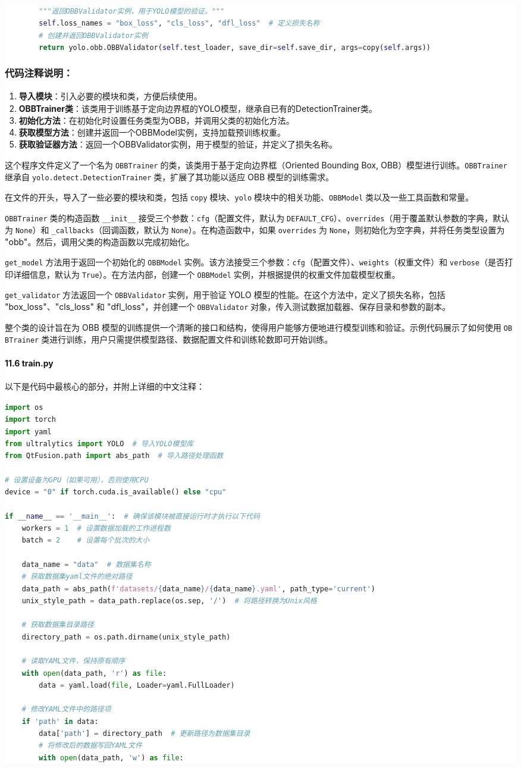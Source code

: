 ```python
        """返回OBBValidator实例，用于YOLO模型的验证。"""
        self.loss_names = "box_loss", "cls_loss", "dfl_loss"  # 定义损失名称
        # 创建并返回OBBValidator实例
        return yolo.obb.OBBValidator(self.test_loader, save_dir=self.save_dir, args=copy(self.args))
```

### 代码注释说明：
1. **导入模块**：引入必要的模块和类，方便后续使用。
2. **OBBTrainer类**：该类用于训练基于定向边界框的YOLO模型，继承自已有的DetectionTrainer类。
3. **初始化方法**：在初始化时设置任务类型为OBB，并调用父类的初始化方法。
4. **获取模型方法**：创建并返回一个OBBModel实例，支持加载预训练权重。
5. **获取验证器方法**：返回一个OBBValidator实例，用于模型的验证，并定义了损失名称。

这个程序文件定义了一个名为 `OBBTrainer` 的类，该类用于基于定向边界框（Oriented Bounding Box, OBB）模型进行训练。`OBBTrainer` 继承自 `yolo.detect.DetectionTrainer` 类，扩展了其功能以适应 OBB 模型的训练需求。

在文件的开头，导入了一些必要的模块和类，包括 `copy` 模块、`yolo` 模块中的相关功能、`OBBModel` 类以及一些工具函数和常量。

`OBBTrainer` 类的构造函数 `__init__` 接受三个参数：`cfg`（配置文件，默认为 `DEFAULT_CFG`）、`overrides`（用于覆盖默认参数的字典，默认为 `None`）和 `_callbacks`（回调函数，默认为 `None`）。在构造函数中，如果 `overrides` 为 `None`，则初始化为空字典，并将任务类型设置为 "obb"。然后，调用父类的构造函数以完成初始化。

`get_model` 方法用于返回一个初始化的 `OBBModel` 实例。该方法接受三个参数：`cfg`（配置文件）、`weights`（权重文件）和 `verbose`（是否打印详细信息，默认为 `True`）。在方法内部，创建一个 `OBBModel` 实例，并根据提供的权重文件加载模型权重。

`get_validator` 方法返回一个 `OBBValidator` 实例，用于验证 YOLO 模型的性能。在这个方法中，定义了损失名称，包括 "box_loss"、"cls_loss" 和 "dfl_loss"，并创建一个 `OBBValidator` 对象，传入测试数据加载器、保存目录和参数的副本。

整个类的设计旨在为 OBB 模型的训练提供一个清晰的接口和结构，使得用户能够方便地进行模型训练和验证。示例代码展示了如何使用 `OBBTrainer` 类进行训练，用户只需提供模型路径、数据配置文件和训练轮数即可开始训练。

#### 11.6 train.py

以下是代码中最核心的部分，并附上详细的中文注释：

```python
import os
import torch
import yaml
from ultralytics import YOLO  # 导入YOLO模型库
from QtFusion.path import abs_path  # 导入路径处理函数

# 设置设备为GPU（如果可用），否则使用CPU
device = "0" if torch.cuda.is_available() else "cpu"

if __name__ == '__main__':  # 确保该模块被直接运行时才执行以下代码
    workers = 1  # 设置数据加载的工作进程数
    batch = 2    # 设置每个批次的大小

    data_name = "data"  # 数据集名称
    # 获取数据集yaml文件的绝对路径
    data_path = abs_path(f'datasets/{data_name}/{data_name}.yaml', path_type='current')  
    unix_style_path = data_path.replace(os.sep, '/')  # 将路径转换为Unix风格

    # 获取数据集目录路径
    directory_path = os.path.dirname(unix_style_path)
    
    # 读取YAML文件，保持原有顺序
    with open(data_path, 'r') as file:
        data = yaml.load(file, Loader=yaml.FullLoader)
    
    # 修改YAML文件中的路径项
    if 'path' in data:
        data['path'] = directory_path  # 更新路径为数据集目录
        # 将修改后的数据写回YAML文件
        with open(data_path, 'w') as file:
```